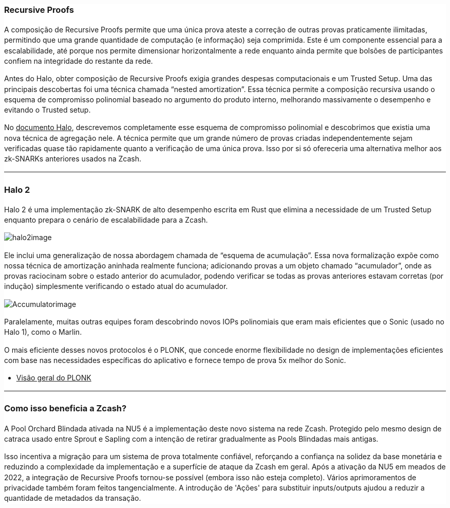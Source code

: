 ### Recursive Proofs

A composição de Recursive Proofs permite que uma única prova ateste a correção de outras provas praticamente ilimitadas, permitindo que uma grande quantidade de computação (e informação) seja comprimida. Este é um componente essencial para a escalabilidade, até porque nos permite dimensionar horizontalmente a rede enquanto ainda permite que bolsões de participantes confiem na integridade do restante da rede.

Antes do Halo, obter composição de Recursive Proofs exigia grandes despesas computacionais e um Trusted Setup. Uma das principais descobertas foi uma técnica chamada “nested amortization”. Essa técnica permite a composição recursiva usando o esquema de compromisso polinomial baseado no argumento do produto interno, melhorando massivamente o desempenho e evitando o Trusted setup.

No [documento Halo](https://eprint.iacr.org/2019/1021.pdf), descrevemos completamente esse esquema de compromisso polinomial e descobrimos que existia uma nova técnica de agregação nele. A técnica permite que um grande número de provas criadas independentemente sejam verificadas quase tão rapidamente quanto a verificação de uma única prova. Isso por si só ofereceria uma alternativa melhor aos zk-SNARKs anteriores usados ​​na Zcash.

---

### Halo 2

Halo 2 é uma implementação zk-SNARK de alto desempenho escrita em Rust que elimina a necessidade de um Trusted Setup enquanto prepara o cenário de escalabilidade para a  Zcash.

![halo2image](https://electriccoin.co/wp-content/uploads/2020/09/Halo-puzzle-03-1024x517.jpg "halo2")

Ele inclui uma generalização de nossa abordagem chamada de “esquema de acumulação”. Essa nova formalização expõe como nossa técnica de amortização aninhada realmente funciona; adicionando provas a um objeto chamado “acumulador”, onde as provas raciocinam sobre o estado anterior do acumulador, podendo verificar se todas as provas anteriores estavam corretas (por indução) simplesmente verificando o estado atual do acumulador.

![Accumulatorimage](https://i.imgur.com/l4HrYgE.png "acumulador")

Paralelamente, muitas outras equipes foram descobrindo novos IOPs polinomiais que eram mais eficientes que o Sonic (usado no Halo 1), como o Marlin.

O mais eficiente desses novos protocolos é o PLONK, que concede enorme flexibilidade no design de implementações eficientes com base nas necessidades específicas do aplicativo e fornece tempo de prova 5x melhor do Sonic.

- [Visão geral do PLONK](https://www.youtube.com/watch?v=P1JeN30RdwQ)

---

### Como isso beneficia a Zcash?

A Pool Orchard Blindada ativada na NU5 é a implementação deste novo sistema na rede Zcash. Protegido pelo mesmo design de catraca usado entre Sprout e Sapling com a intenção de retirar gradualmente as Pools Blindadas mais antigas. 

Isso incentiva a migração para um sistema de prova totalmente confiável, reforçando a confiança na solidez da base monetária e reduzindo a complexidade da implementação e a superfície de ataque da Zcash em geral. Após a ativação da NU5 em meados de 2022, a integração de Recursive Proofs tornou-se possível (embora isso não esteja completo). Vários aprimoramentos de privacidade também foram feitos tangencialmente. A introdução de 'Ações' para substituir inputs/outputs ajudou a reduzir a quantidade de metadados da transação.
